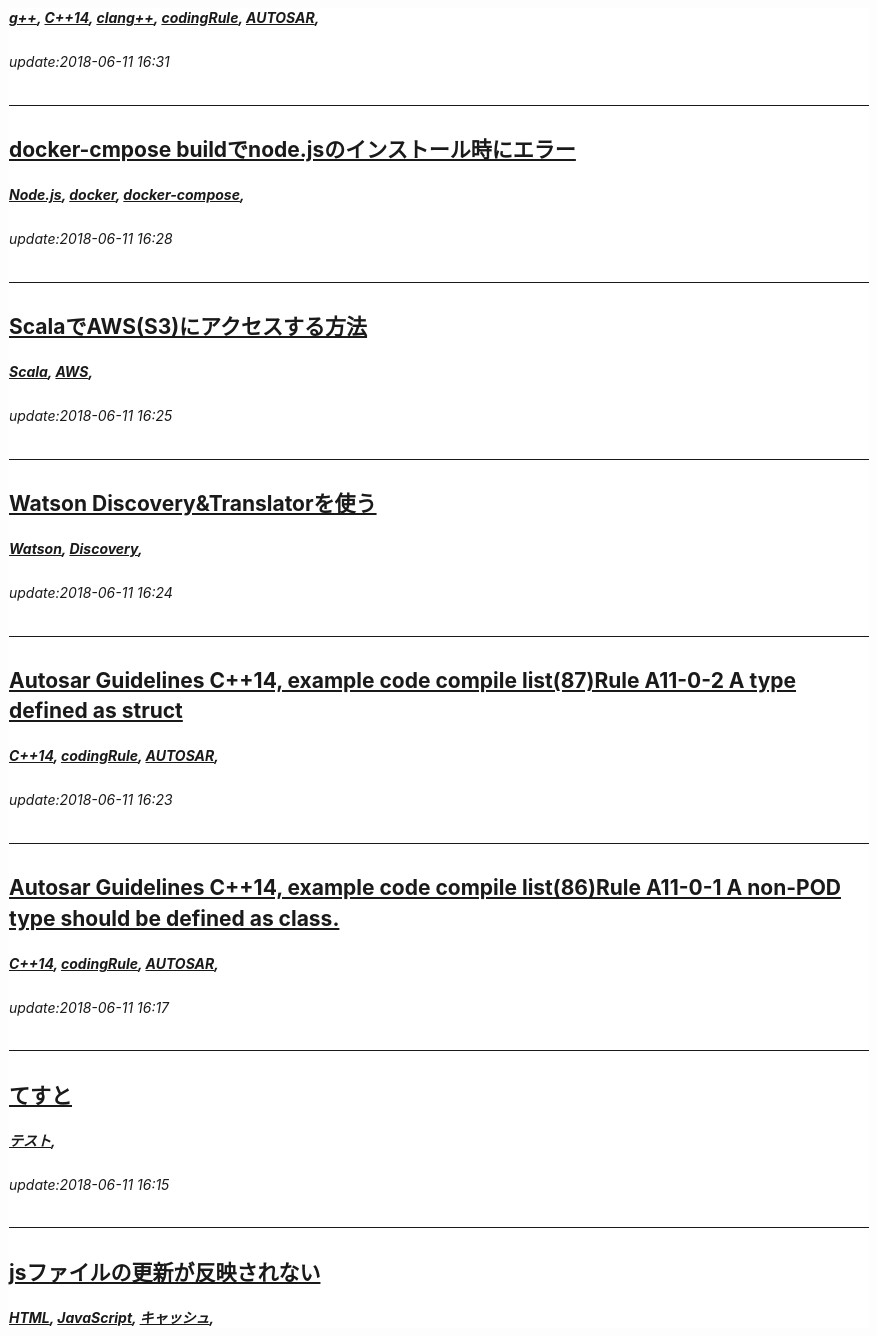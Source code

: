 ##### [g++](https://qiita.com/tags/g++), [C++14](https://qiita.com/tags/C++14), [clang++](https://qiita.com/tags/clang++), [codingRule](https://qiita.com/tags/codingRule), [AUTOSAR](https://qiita.com/tags/AUTOSAR), 
###### update:2018-06-11 16:31
---
## [docker-cmpose buildでnode.jsのインストール時にエラー](https://qiita.com/hrkbyc/items/48fb6ee6055d60367d7c)
##### [Node.js](https://qiita.com/tags/Node.js), [docker](https://qiita.com/tags/docker), [docker-compose](https://qiita.com/tags/docker-compose), 
###### update:2018-06-11 16:28
---
## [ScalaでAWS(S3)にアクセスする方法](https://qiita.com/neilli-sable/items/3696c4c5f4cd3a4a23e6)
##### [Scala](https://qiita.com/tags/Scala), [AWS](https://qiita.com/tags/AWS), 
###### update:2018-06-11 16:25
---
## [Watson Discovery&Translatorを使う](https://qiita.com/yutaka-maruoka/items/8642781fb284fc6d8353)
##### [Watson](https://qiita.com/tags/Watson), [Discovery](https://qiita.com/tags/Discovery), 
###### update:2018-06-11 16:24
---
## [Autosar Guidelines C++14, example code compile list(87)Rule A11-0-2  A type defined as struct ](https://qiita.com/kaizen_nagoya/items/c2bee821a1946bb04440)
##### [C++14](https://qiita.com/tags/C++14), [codingRule](https://qiita.com/tags/codingRule), [AUTOSAR](https://qiita.com/tags/AUTOSAR), 
###### update:2018-06-11 16:23
---
## [Autosar Guidelines C++14, example code compile list(86)Rule A11-0-1  A non-POD type should be defined as class.](https://qiita.com/kaizen_nagoya/items/a2e37d53779981197252)
##### [C++14](https://qiita.com/tags/C++14), [codingRule](https://qiita.com/tags/codingRule), [AUTOSAR](https://qiita.com/tags/AUTOSAR), 
###### update:2018-06-11 16:17
---
## [てすと](https://qiita.com/sheenbanach/items/a2dd8dcc63a9be2bcd0b)
##### [テスト](https://qiita.com/tags/テスト), 
###### update:2018-06-11 16:15
---
## [jsファイルの更新が反映されない](https://qiita.com/hiro_oct/items/d4af7509c57004ab73f3)
##### [HTML](https://qiita.com/tags/HTML), [JavaScript](https://qiita.com/tags/JavaScript), [キャッシュ](https://qiita.com/tags/キャッシュ), 